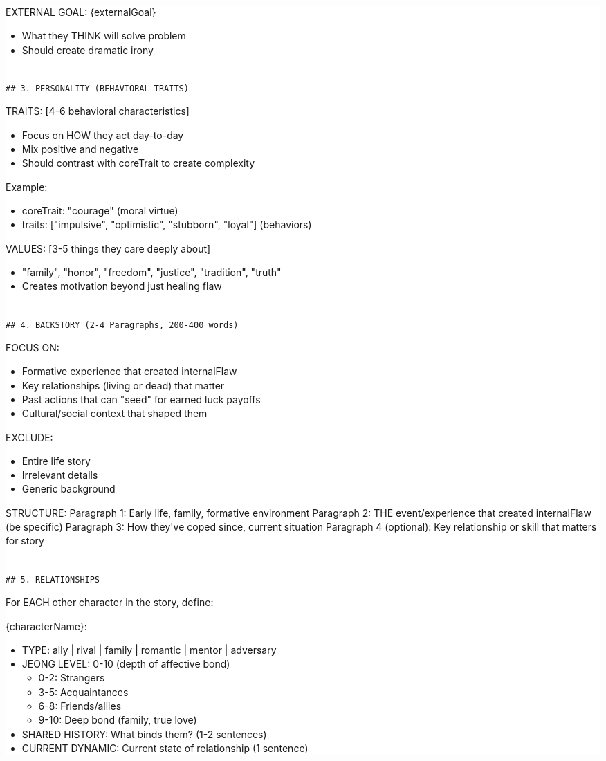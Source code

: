 EXTERNAL GOAL: {externalGoal}
- What they THINK will solve problem
- Should create dramatic irony
```

## 3. PERSONALITY (BEHAVIORAL TRAITS)
```
TRAITS: [4-6 behavioral characteristics]
- Focus on HOW they act day-to-day
- Mix positive and negative
- Should contrast with coreTrait to create complexity

Example:
- coreTrait: "courage" (moral virtue)
- traits: ["impulsive", "optimistic", "stubborn", "loyal"] (behaviors)

VALUES: [3-5 things they care deeply about]
- "family", "honor", "freedom", "justice", "tradition", "truth"
- Creates motivation beyond just healing flaw
```

## 4. BACKSTORY (2-4 Paragraphs, 200-400 words)
```
FOCUS ON:
- Formative experience that created internalFlaw
- Key relationships (living or dead) that matter
- Past actions that can "seed" for earned luck payoffs
- Cultural/social context that shaped them

EXCLUDE:
- Entire life story
- Irrelevant details
- Generic background

STRUCTURE:
Paragraph 1: Early life, family, formative environment
Paragraph 2: THE event/experience that created internalFlaw (be specific)
Paragraph 3: How they've coped since, current situation
Paragraph 4 (optional): Key relationship or skill that matters for story
```

## 5. RELATIONSHIPS
```
For EACH other character in the story, define:

{characterName}:
- TYPE: ally | rival | family | romantic | mentor | adversary
- JEONG LEVEL: 0-10 (depth of affective bond)
  * 0-2: Strangers
  * 3-5: Acquaintances
  * 6-8: Friends/allies
  * 9-10: Deep bond (family, true love)
- SHARED HISTORY: What binds them? (1-2 sentences)
- CURRENT DYNAMIC: Current state of relationship (1 sentence)

